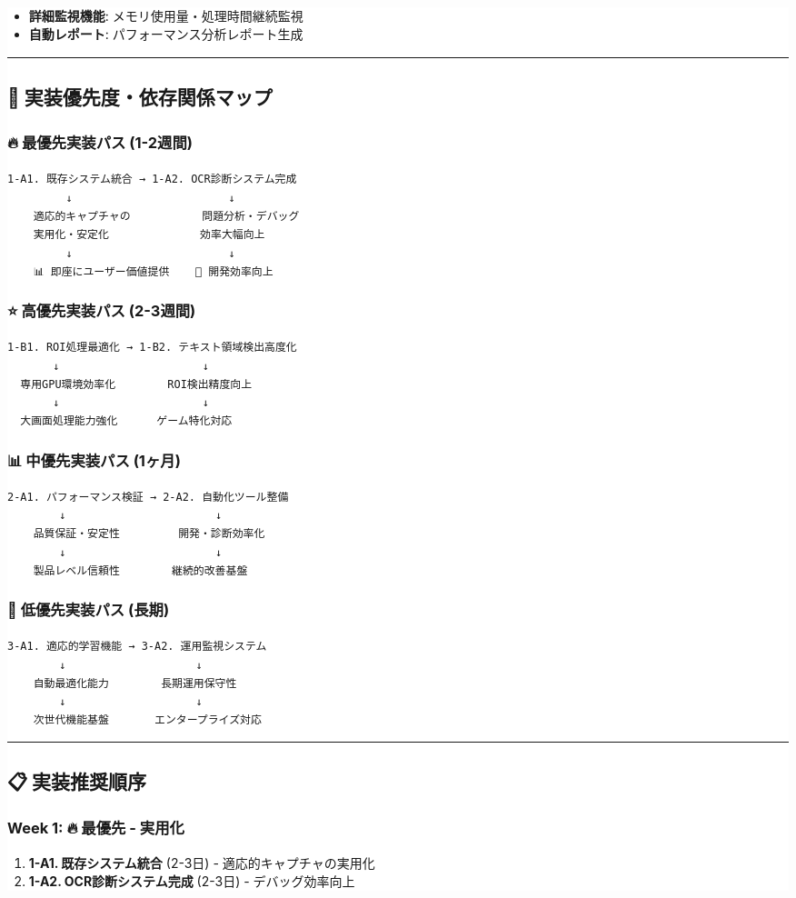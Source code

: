 - **詳細監視機能**: メモリ使用量・処理時間継続監視
- **自動レポート**: パフォーマンス分析レポート生成

---

## 🎯 **実装優先度・依存関係マップ**

### 🔥 **最優先実装パス (1-2週間)**
```
1-A1. 既存システム統合 → 1-A2. OCR診断システム完成
         ↓                        ↓
    適応的キャプチャの           問題分析・デバッグ
    実用化・安定化              効率大幅向上
         ↓                        ↓
    📊 即座にユーザー価値提供    🧪 開発効率向上
```

### ⭐ **高優先実装パス (2-3週間)**
```
1-B1. ROI処理最適化 → 1-B2. テキスト領域検出高度化
       ↓                      ↓
  専用GPU環境効率化        ROI検出精度向上
       ↓                      ↓
  大画面処理能力強化      ゲーム特化対応
```

### 📊 **中優先実装パス (1ヶ月)**
```
2-A1. パフォーマンス検証 → 2-A2. 自動化ツール整備
        ↓                       ↓
    品質保証・安定性         開発・診断効率化
        ↓                       ↓
    製品レベル信頼性        継続的改善基盤
```

### 🔮 **低優先実装パス (長期)**
```
3-A1. 適応的学習機能 → 3-A2. 運用監視システム
        ↓                    ↓
    自動最適化能力        長期運用保守性
        ↓                    ↓
    次世代機能基盤       エンタープライズ対応
```

---

## 📋 **実装推奨順序**

### **Week 1**: 🔥 最優先 - 実用化
1. **1-A1. 既存システム統合** (2-3日) - 適応的キャプチャの実用化
2. **1-A2. OCR診断システム完成** (2-3日) - デバッグ効率向上
